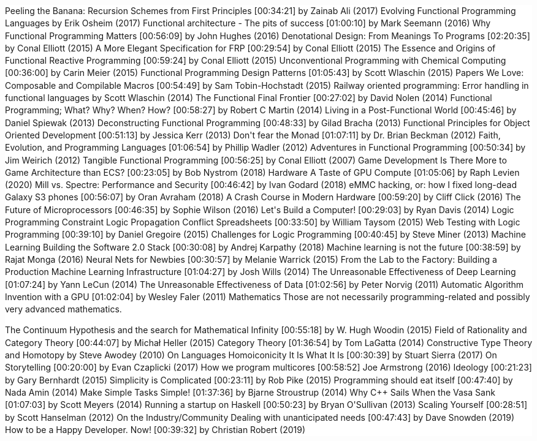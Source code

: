 Peeling the Banana: Recursion Schemes from First Principles [00:34:21] by Zainab Ali (2017)
Evolving Functional Programming Languages by Erik Osheim (2017)
Functional architecture - The pits of success [01:00:10] by Mark Seemann (2016)
Why Functional Programming Matters [00:56:09] by John Hughes (2016)
Denotational Design: From Meanings To Programs [02:20:35] by Conal Elliott (2015)
A More Elegant Specification for FRP [00:29:54] by Conal Elliott (2015)
The Essence and Origins of Functional Reactive Programming [00:59:24] by Conal Elliott (2015)
Unconventional Programming with Chemical Computing [00:36:00] by Carin Meier (2015)
Functional Programming Design Patterns [01:05:43] by Scott Wlaschin (2015)
Papers We Love: Composable and Compilable Macros [00:54:49] by Sam Tobin-Hochstadt (2015)
Railway oriented programming: Error handling in functional languages by Scott Wlaschin (2014)
The Functional Final Frontier [00:27:02] by David Nolen (2014)
Functional Programming; What? Why? When? How? [00:58:27] by Robert C Martin (2014)
Living in a Post-Functional World [00:45:46] by Daniel Spiewak (2013)
Deconstructing Functional Programming [00:48:33] by Gilad Bracha (2013)
Functional Principles for Object Oriented Development [00:51:13] by Jessica Kerr (2013)
Don't fear the Monad [01:07:11] by Dr. Brian Beckman (2012)
Faith, Evolution, and Programming Languages [01:06:54] by Phillip Wadler (2012)
Adventures in Functional Programming [00:50:34] by Jim Weirich (2012)
Tangible Functional Programming [00:56:25] by Conal Elliott (2007)
Game Development
Is There More to Game Architecture than ECS? [00:23:05] by Bob Nystrom (2018)
Hardware
A Taste of GPU Compute [01:05:06] by Raph Levien (2020)
Mill vs. Spectre: Performance and Security [00:46:42] by Ivan Godard (2018)
eMMC hacking, or: how I fixed long-dead Galaxy S3 phones [00:56:07] by Oran Avraham (2018)
A Crash Course in Modern Hardware [00:59:20] by Cliff Click (2016)
The Future of Microprocessors [00:46:35] by Sophie Wilson (2016)
Let's Build a Computer! [00:29:03] by Ryan Davis (2014)
Logic Programming
Constraint Logic Propagation Conflict Spreadsheets [00:33:50] by William Taysom (2015)
Web Testing with Logic Programming [00:39:10] by Daniel Gregoire (2015)
Challenges for Logic Programming [00:40:45] by Steve Miner (2013)
Machine Learning
Building the Software 2.0 Stack [00:30:08] by Andrej Karpathy (2018)
Machine learning is not the future [00:38:59] by Rajat Monga (2016)
Neural Nets for Newbies [00:30:57] by Melanie Warrick (2015)
From the Lab to the Factory: Building a Production Machine Learning Infrastructure [01:04:27] by Josh Wills (2014)
The Unreasonable Effectiveness of Deep Learning [01:07:24] by Yann LeCun (2014)
The Unreasonable Effectiveness of Data [01:02:56] by Peter Norvig (2011)
Automatic Algorithm Invention with a GPU [01:02:04] by Wesley Faler (2011)
Mathematics
Those are not necessarily programming-related and possibly very advanced mathematics.

The Continuum Hypothesis and the search for Mathematical Infinity [00:55:18] by W. Hugh Woodin (2015)
Field of Rationality and Category Theory [00:44:07] by Michał Heller (2015)
Category Theory [01:36:54] by Tom LaGatta (2014)
Constructive Type Theory and Homotopy by Steve Awodey (2010)
On Languages
Homoiconicity It Is What It Is [00:30:39] by Stuart Sierra (2017)
On Storytelling [00:20:00] by Evan Czaplicki (2017)
How we program multicores [00:58:52] Joe Armstrong (2016)
Ideology [00:21:23] by Gary Bernhardt (2015)
Simplicity is Complicated [00:23:11] by Rob Pike (2015)
Programming should eat itself [00:47:40] by Nada Amin (2014)
Make Simple Tasks Simple! [01:37:36] by Bjarne Stroustrup (2014)
Why C++ Sails When the Vasa Sank [01:07:03] by Scott Meyers (2014)
Running a startup on Haskell [00:50:23] by Bryan O'Sullivan (2013)
Scaling Yourself [00:28:51] by Scott Hanselman (2012)
On the Industry/Community
Dealing with unanticipated needs [00:47:43] by Dave Snowden (2019)
How to be a Happy Developer. Now! [00:39:32] by Christian Robert (2019)